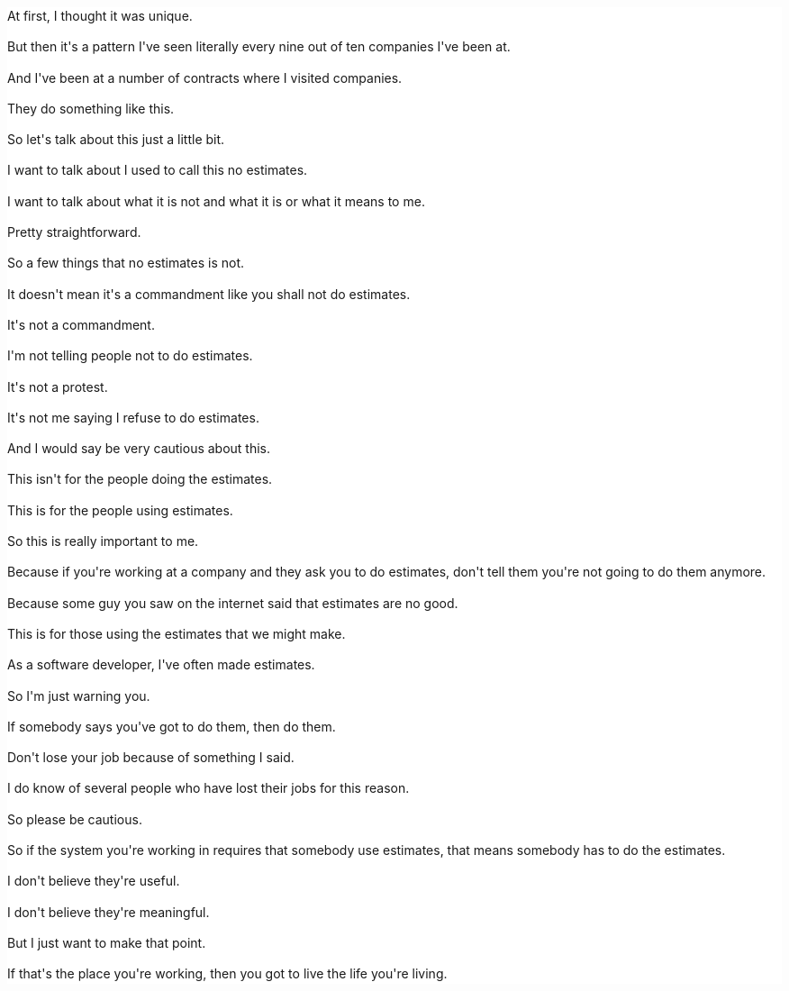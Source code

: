 At first, I thought it was unique.

But then it's a pattern I've seen literally every nine out of ten companies I've been at.

And I've been at a number of contracts where I visited companies.

They do something like this.

So let's talk about this just a little bit.

I want to talk about I used to call this no estimates.

I want to talk about what it is not and what it is or what it means to me.

Pretty straightforward.

So a few things that no estimates is not.

It doesn't mean it's a commandment like you shall not do estimates.

It's not a commandment.

I'm not telling people not to do estimates.

It's not a protest.

It's not me saying I refuse to do estimates.

And I would say be very cautious about this.

This isn't for the people doing the estimates.

This is for the people using estimates.

So this is really important to me.

Because if you're working at a company and they ask you to do estimates, don't tell them you're not going to do them anymore.

Because some guy you saw on the internet said that estimates are no good.

This is for those using the estimates that we might make.

As a software developer, I've often made estimates.

So I'm just warning you.

If somebody says you've got to do them, then do them.

Don't lose your job because of something I said.

I do know of several people who have lost their jobs for this reason.

So please be cautious.

So if the system you're working in requires that somebody use estimates, that means somebody has to do the estimates.

I don't believe they're useful.

I don't believe they're meaningful.

But I just want to make that point.

If that's the place you're working, then you got to live the life you're living.

